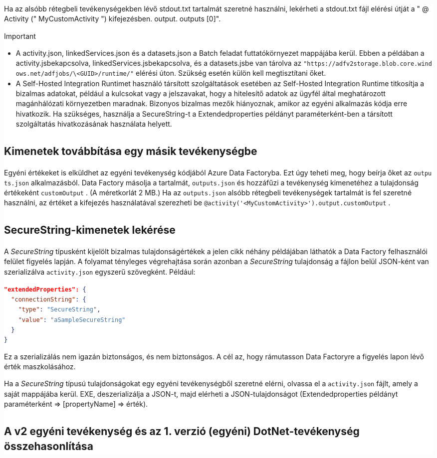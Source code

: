 Ha az alsóbb rétegbeli tevékenységekben lévő stdout.txt tartalmát szeretné használni, lekérheti a stdout.txt fájl elérési útját a " \@ Activity (" MyCustomActivity ") kifejezésben. output. outputs [0]".

> [!IMPORTANT]
> - A activity.json, linkedServices.json és a datasets.json a Batch feladat futtatókörnyezet mappájába kerül. Ebben a példában a activity.jsbekapcsolva, linkedServices.jsbekapcsolva, és a datasets.jsbe van tárolva az `"https://adfv2storage.blob.core.windows.net/adfjobs/\<GUID>/runtime/"` elérési úton. Szükség esetén külön kell megtisztítani őket.
> - A Self-Hosted Integration Runtimet használó társított szolgáltatások esetében az Self-Hosted Integration Runtime titkosítja a bizalmas adatokat, például a kulcsokat vagy a jelszavakat, hogy a hitelesítő adatok az ügyfél által meghatározott magánhálózati környezetben maradnak. Bizonyos bizalmas mezők hiányoznak, amikor az egyéni alkalmazás kódja erre hivatkozik. Ha szükséges, használja a SecureString-t a Extendedproperties példányt paraméterként-ben a társított szolgáltatás hivatkozásának használata helyett.

## <a name="pass-outputs-to-another-activity"></a>Kimenetek továbbítása egy másik tevékenységbe

Egyéni értékeket is elküldhet az egyéni tevékenység kódjából Azure Data Factoryba. Ezt úgy teheti meg, hogy beírja őket az `outputs.json` alkalmazásból. Data Factory másolja a tartalmát, `outputs.json` és hozzáfűzi a tevékenység kimenetéhez a tulajdonság értékeként `customOutput` . (A méretkorlát 2 MB.) Ha az `outputs.json` alsóbb rétegbeli tevékenységek tartalmát is fel szeretné használni, az értéket a kifejezés használatával szerezheti be `@activity('<MyCustomActivity>').output.customOutput` .

## <a name="retrieve-securestring-outputs"></a>SecureString-kimenetek lekérése

A *SecureString* típusként kijelölt bizalmas tulajdonságértékek a jelen cikk néhány példájában láthatók a Data Factory felhasználói felület figyelés lapján.  A folyamat tényleges végrehajtása során azonban a *SecureString* tulajdonság a fájlon belül JSON-ként van szerializálva `activity.json` egyszerű szövegként. Például:

```json
"extendedProperties": {
  "connectionString": {
    "type": "SecureString",
    "value": "aSampleSecureString"
  }
}
```

Ez a szerializálás nem igazán biztonságos, és nem biztonságos. A cél az, hogy rámutasson Data Factoryre a figyelés lapon lévő érték maszkolásához.

Ha a *SecureString* típusú tulajdonságokat egy egyéni tevékenységből szeretné elérni, olvassa el a `activity.json` fájlt, amely a saját mappájába kerül. EXE, deszerializálja a JSON-t, majd elérheti a JSON-tulajdonságot (Extendedproperties példányt paraméterként => [propertyName] => érték).

## <a name="compare-v2-custom-activity-and-version-1-custom-dotnet-activity"></a><a name="compare-v2-v1"></a> A v2 egyéni tevékenység és az 1. verzió (egyéni) DotNet-tevékenység összehasonlítása

